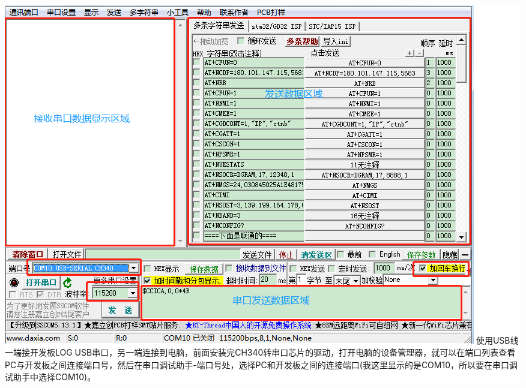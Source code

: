 ![](./image/ch340ins02.png)
使用USB线一端接开发板LOG USB串口，另一端连接到电脑，前面安装完CH340转串口芯片的驱动，打开电脑的设备管理器，就可以在端口列表查看PC与开发板之间连接端口号，然后在串口调试助手-端口号处，选择PC和开发板之间的连接端口(我这里显示的是COM10，所以要在串口调试助手中选择COM10)。